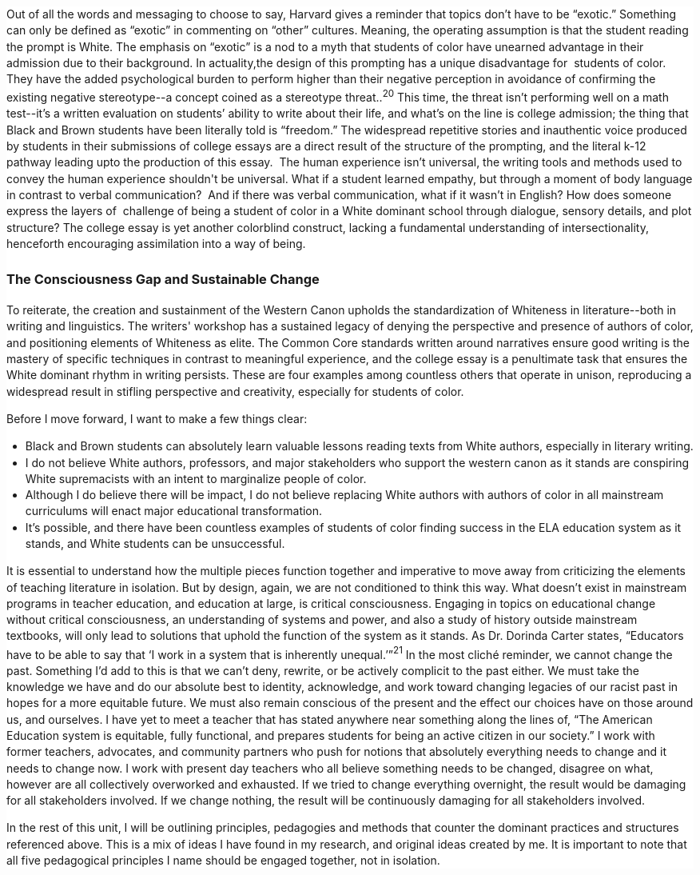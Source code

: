 <p>Out of all the words and messaging to choose to say, Harvard gives a reminder that topics don&rsquo;t have to be &ldquo;exotic.&rdquo; Something can only be defined as &ldquo;exotic&rdquo; in commenting on &ldquo;other&rdquo; cultures. Meaning, the operating assumption is that the student reading the prompt is White. The emphasis on &ldquo;exotic&rdquo; is a nod to a myth that students of color have unearned advantage in their admission due to their background. In actuality,the design of this prompting has a unique disadvantage for&nbsp; students of color. They have the added psychological burden to perform higher than their negative perception in avoidance of confirming the existing negative stereotype--a concept coined as a stereotype threat..<span><sup>20</sup></span> This time, the threat isn&rsquo;t performing well on a math test--it&rsquo;s a written evaluation on students&rsquo; ability to write about their life, and what&rsquo;s on the line is college admission; the thing that Black and Brown students have been literally told is &ldquo;freedom.&rdquo; The widespread repetitive stories and inauthentic voice produced by students in their submissions of college essays are a direct result of the structure of the prompting, and the literal k-12 pathway leading upto the production of this essay.&nbsp; The human experience isn&rsquo;t universal, the writing tools and methods used to convey the human experience shouldn't be universal. What if a student learned empathy, but through a moment of body language in contrast to verbal communication?&nbsp; And if there was verbal communication, what if it wasn&rsquo;t in English? How does someone express the layers of&nbsp; challenge of being a student of color in a White dominant school through dialogue, sensory details, and plot structure? The college essay is yet another colorblind construct, lacking a fundamental understanding of intersectionality, henceforth encouraging assimilation into a way of being.</p>
<h3>The Consciousness Gap and Sustainable Change</h3>
<p>To reiterate, the creation and sustainment of the Western Canon upholds the standardization of Whiteness in literature--both in writing and linguistics. The writers' workshop has a sustained legacy of denying the perspective and presence of authors of color, and positioning elements of Whiteness as elite. The Common Core standards written around narratives ensure good writing is the mastery of specific techniques in contrast to meaningful experience, and the college essay is a penultimate task that ensures the White dominant rhythm in writing persists. These are four examples among countless others that operate in unison, reproducing a widespread result in stifling perspective and creativity, especially for students of color.&nbsp;</p>
<p>Before I move forward, I want to make a few things clear:</p>
<ul>
<li>Black and Brown students can absolutely learn valuable lessons reading texts from White authors, especially in literary writing.</li>
<li>I do not believe White authors, professors, and major stakeholders who support the western canon as it stands are conspiring White supremacists with an intent to marginalize people of color.</li>
<li>Although I do believe there will be impact, I do not believe replacing White authors with authors of color in all mainstream curriculums will enact major educational transformation.</li>
<li>It&rsquo;s possible, and there have been countless examples of students of color finding success in the ELA education system as it stands, and White students can be unsuccessful.</li>
</ul>
<p>It is essential to understand how the multiple pieces function together and imperative to move away from criticizing the elements of teaching literature in isolation. But by design, again, we are not conditioned to think this way. What doesn&rsquo;t exist in mainstream programs in teacher education, and education at large, is critical consciousness. Engaging in topics on educational change without critical consciousness, an understanding of systems and power, and also a study of history outside mainstream textbooks, will only lead to solutions that uphold the function of the system as it stands. As Dr. Dorinda Carter states, &ldquo;Educators have to be able to say that &lsquo;I work in a system that is inherently unequal.&rsquo;&rdquo;<span><sup>21</sup></span> In the most clich&eacute; reminder, we cannot change the past. Something I&rsquo;d add to this is that we can&rsquo;t deny, rewrite, or be actively complicit to the past either. We must take the knowledge we have and do our absolute best to identity, acknowledge, and work toward changing legacies of our racist past in hopes for a more equitable future. We must also remain conscious of the present and the effect our choices have on those around us, and ourselves. I have yet to meet a teacher that has stated anywhere near something along the lines of, &ldquo;The American Education system is equitable, fully functional, and prepares students for being an active citizen in our society.&rdquo; I work with former teachers, advocates, and community partners who push for notions that absolutely everything needs to change and it needs to change now. I work with present day teachers who all believe something needs to be changed, disagree on what, however are all collectively overworked and exhausted. If we tried to change everything overnight, the result would be damaging for all stakeholders involved. If we change nothing, the result will be continuously damaging for all stakeholders involved.</p>
<p>In the rest of this unit, I will be outlining principles, pedagogies and methods that counter the dominant practices and structures referenced above. This is a mix of ideas I have found in my research, and original ideas created by me. It is important to note that all five pedagogical principles I name should be engaged together, not in isolation.</p>